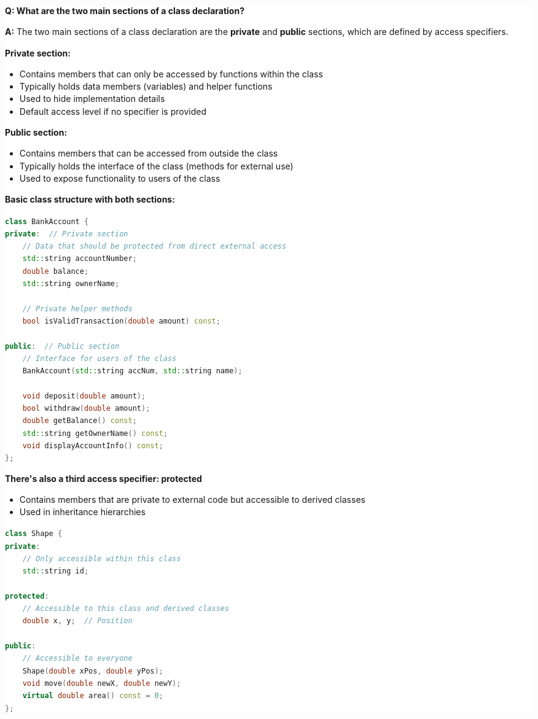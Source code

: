 **Q: What are the two main sections of a class declaration?**

**A:** The two main sections of a class declaration are the **private** and **public** sections, which are defined by access specifiers.

**Private section:**
- Contains members that can only be accessed by functions within the class
- Typically holds data members (variables) and helper functions
- Used to hide implementation details
- Default access level if no specifier is provided

**Public section:**
- Contains members that can be accessed from outside the class
- Typically holds the interface of the class (methods for external use)
- Used to expose functionality to users of the class

**Basic class structure with both sections:**
```cpp
class BankAccount {
private:  // Private section
    // Data that should be protected from direct external access
    std::string accountNumber;
    double balance;
    std::string ownerName;
    
    // Private helper methods
    bool isValidTransaction(double amount) const;

public:  // Public section
    // Interface for users of the class
    BankAccount(std::string accNum, std::string name);
    
    void deposit(double amount);
    bool withdraw(double amount);
    double getBalance() const;
    std::string getOwnerName() const;
    void displayAccountInfo() const;
};
```

**There's also a third access specifier: protected**
- Contains members that are private to external code but accessible to derived classes
- Used in inheritance hierarchies

```cpp
class Shape {
private:
    // Only accessible within this class
    std::string id;
    
protected:
    // Accessible to this class and derived classes
    double x, y;  // Position
    
public:
    // Accessible to everyone
    Shape(double xPos, double yPos);
    void move(double newX, double newY);
    virtual double area() const = 0;
};
```
